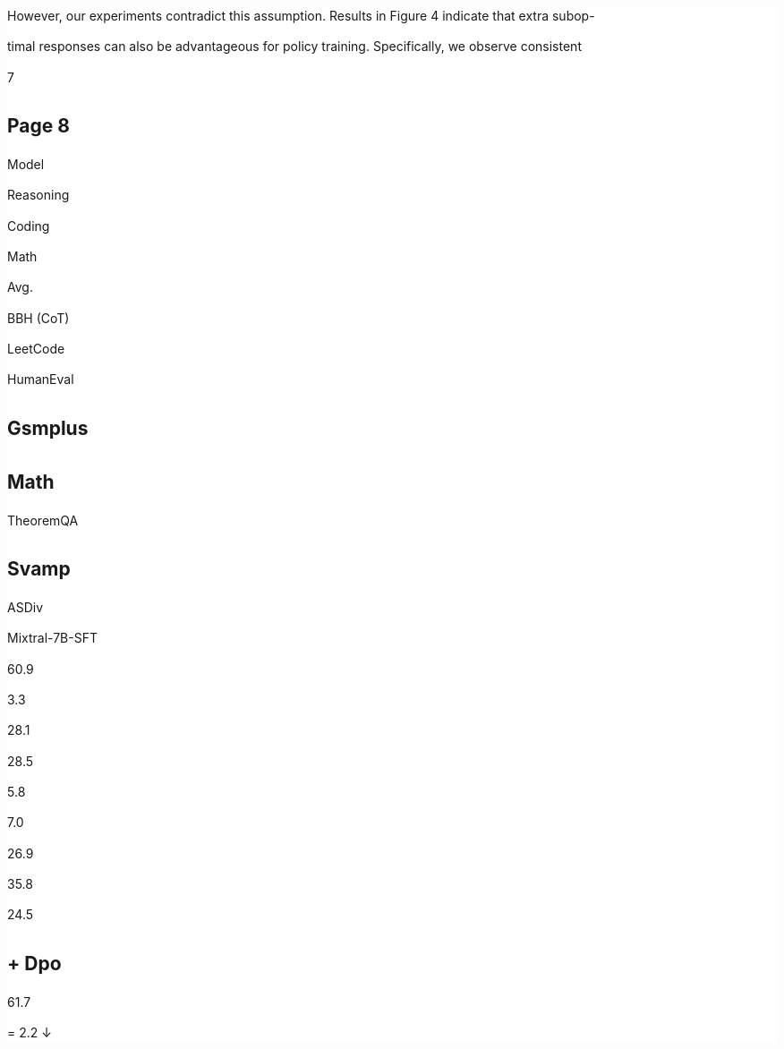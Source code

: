 However, our experiments contradict this assumption. Results in Figure 4 indicate that extra subop-

timal responses can also be advantageous for policy training. Specifically, we observe consistent

7

## Page 8

Model

Reasoning

Coding

Math

Avg.

BBH (CoT)

LeetCode

HumanEval

## Gsmplus

## Math

TheoremQA

## Svamp

ASDiv

Mixtral-7B-SFT

60.9

3.3

28.1

28.5

5.8

7.0

26.9

35.8

24.5

## + Dpo

61.7

= 2.2 ↓
